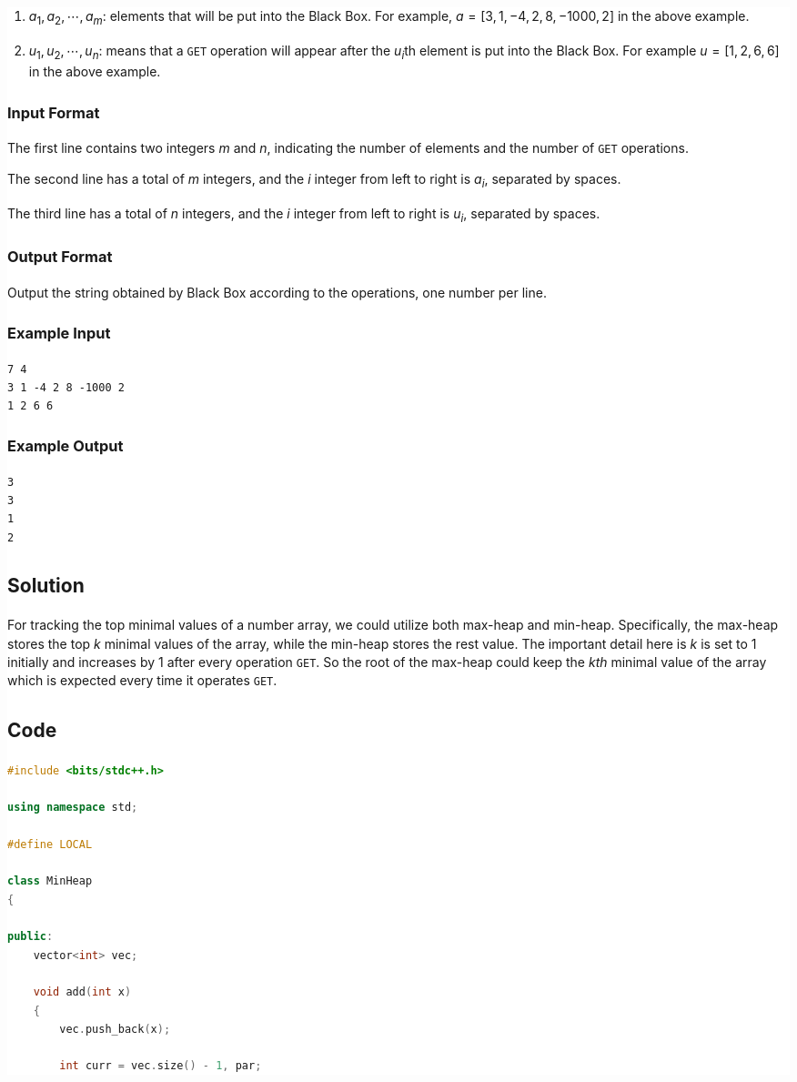 1. $a_1,a_2,\cdots,a_m$: elements that will be put into the Black Box. For example, $a=[3,1,-4,2,8,-1000,2]$ in the above example.

2. $u_1,u_2,\cdots,u_n$: means that a `GET` operation will appear after the $u_i$th element is put into the Black Box. For example $u=[1,2,6,6]$ in the above example.

### Input Format

The first line contains two integers $m$ and $n$, indicating the number of elements and the number of `GET` operations.

The second line has a total of $m$ integers, and the $i$ integer from left to right is $a_i$, separated by spaces.

The third line has a total of $n$ integers, and the $i$ integer from left to right is $u_i$, separated by spaces.

### Output Format

Output the string obtained by Black Box according to the operations, one number per line.

### Example Input

```
7 4
3 1 -4 2 8 -1000 2
1 2 6 6
```

### Example Output

```
3
3
1
2
```

## Solution

For tracking the top minimal values of a number array, we could utilize both max-heap and min-heap. Specifically, the max-heap stores the top $k$ minimal values of the array, while the min-heap stores the rest value. The important detail here is $k$ is set to $1$ initially and increases by $1$ after every operation `GET`. So the root of the max-heap could keep the $kth$ minimal value of the array which is expected every time it operates `GET`.

## Code

```cpp
#include <bits/stdc++.h>

using namespace std;

#define LOCAL

class MinHeap
{

public:
    vector<int> vec;

    void add(int x)
    {
        vec.push_back(x);

        int curr = vec.size() - 1, par;
```
